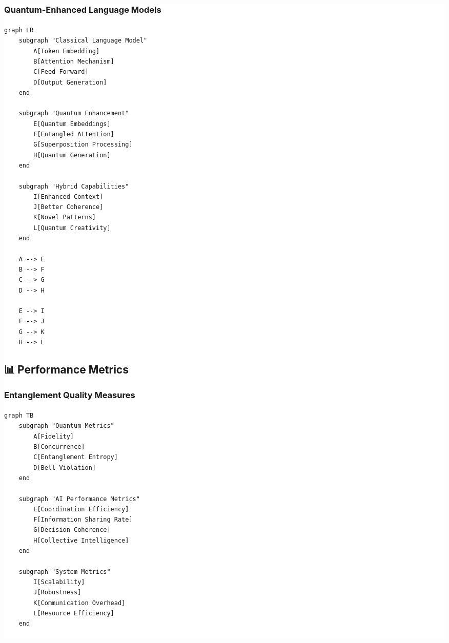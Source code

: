 ### Quantum-Enhanced Language Models

```mermaid
graph LR
    subgraph "Classical Language Model"
        A[Token Embedding]
        B[Attention Mechanism]
        C[Feed Forward]
        D[Output Generation]
    end
    
    subgraph "Quantum Enhancement"
        E[Quantum Embeddings]
        F[Entangled Attention]
        G[Superposition Processing]
        H[Quantum Generation]
    end
    
    subgraph "Hybrid Capabilities"
        I[Enhanced Context]
        J[Better Coherence]
        K[Novel Patterns]
        L[Quantum Creativity]
    end
    
    A --> E
    B --> F
    C --> G
    D --> H
    
    E --> I
    F --> J
    G --> K
    H --> L
```

## 📊 Performance Metrics

### Entanglement Quality Measures

```mermaid
graph TB
    subgraph "Quantum Metrics"
        A[Fidelity]
        B[Concurrence]
        C[Entanglement Entropy]
        D[Bell Violation]
    end
    
    subgraph "AI Performance Metrics"
        E[Coordination Efficiency]
        F[Information Sharing Rate]
        G[Decision Coherence]
        H[Collective Intelligence]
    end
    
    subgraph "System Metrics"
        I[Scalability]
        J[Robustness]
        K[Communication Overhead]
        L[Resource Efficiency]
    end
    
```